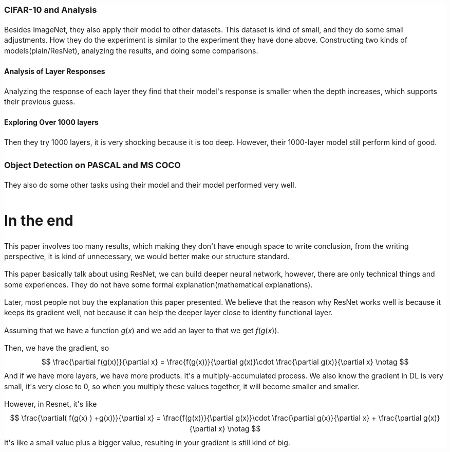 

### **CIFAR-10 and Analysis**

Besides ImageNet, they also apply their model to other datasets. This dataset is kind of small, and they do some small adjustments. How they do the experiment is similar to the experiment they have done above. Constructing two kinds of models(plain/ResNet), analyzing the results, and doing some comparisons.

#### Analysis of Layer Responses

Analyzing the response of each layer they find that their model's response is smaller when the depth increases, which supports their previous guess.

#### Exploring Over 1000 layers

Then they try 1000 layers, it is very shocking because it is too deep. However, their 1000-layer model still perform kind of good.



### **Object Detection on PASCAL and MS COCO**

They also do some other tasks using their model and their model performed very well.



# In the end

This paper involves too many results, which making they don't have enough space to write conclusion, from the writing perspective, it is kind of unnecessary, we would better make our structure standard.

This paper basically talk about using ResNet, we can build deeper neural network, however, there are only technical things and some experiences. They do not have some formal explanation(mathematical explanations). 

Later, most people not buy the explanation this paper presented. We believe that the reason why ResNet works well is because it keeps its gradient well, not because it can help the deeper layer close to identity functional layer.

Assuming that we have a function $g(x)$ and we add an layer to that we get $f(g(x))$.

Then, we have the gradient, so
$$
\frac{\partial f(g(x))}{\partial x} = \frac{f(g(x))}{\partial g(x)}\cdot \frac{\partial g(x)}{\partial x} \notag
$$
And if we have more layers, we have more products. It's a multiply-accumulated process. We also know the gradient in DL is very small, it's very close to 0, so when you multiply these values together, it will become smaller and smaller.

However, in Resnet, it's like
$$
\frac{\partial( f(g(x) ) +g(x))}{\partial x} = \frac{f(g(x))}{\partial g(x)}\cdot \frac{\partial g(x)}{\partial x} + \frac{\partial g(x)}{\partial x} \notag
$$
It's like a small value plus a bigger value, resulting in your gradient is still kind of big.
